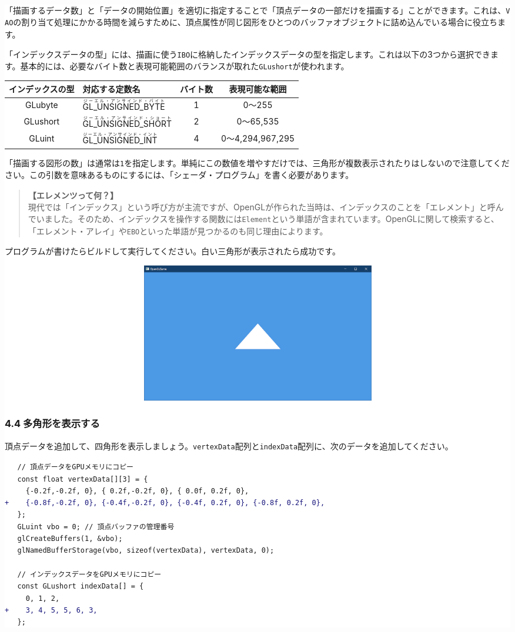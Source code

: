 「描画するデータ数」と「データの開始位置」を適切に指定することで「頂点データの一部だけを描画する」ことができます。これは、`VAO`の割り当て処理にかかる時間を減らすために、頂点属性が同じ図形をひとつのバッファオブジェクトに詰め込んでいる場合に役立ちます。

「インデックスデータの型」には、描画に使う`IBO`に格納したインデックスデータの型を指定します。これは以下の3つから選択できます。基本的には、必要なバイト数と表現可能範囲のバランスが取れた`GLushort`が使われます。

| インデックスの型 | 対応する定数名 | バイト数 | 表現可能な範囲 |
|:-:|:--|:-:|:-:|
|GLubyte  | <ruby>GL_UNSIGNED_BYTE<rt>ジーエル・アンサインド・バイト</rt></ruby> | 1 | 0～255 |
|GLushort | <ruby>GL_UNSIGNED_SHORT<rt>ジーエル・アンサインド・ショート</rt></ruby> | 2 | 0～65,535 |
|GLuint   | <ruby>GL_UNSIGNED_INT<rt>ジーエル・アンサインド・イント</rt></ruby> | 4 | 0～4,294,967,295 |

「描画する図形の数」は通常は`1`を指定します。単純にこの数値を増やすだけでは、三角形が複数表示されたりはしないので注意してください。この引数を意味あるものにするには、「シェーダ・プログラム」を書く必要があります。

>**【エレメンツって何？】**<br>
現代では「インデックス」という呼び方が主流ですが、OpenGLが作られた当時は、インデックスのことを「エレメント」と呼んでいました。そのため、インデックスを操作する関数には`Element`という単語が含まれています。OpenGLに関して検索すると、「エレメント・アレイ」や`EBO`といった単語が見つかるのも同じ理由によります。

プログラムが書けたらビルドして実行してください。白い三角形が表示されたら成功です。

<p align="center">
<img src="images/01_result_2.png" width="45%" />
</p>

### 4.4 多角形を表示する

頂点データを追加して、四角形を表示しましょう。`vertexData`配列と`indexData`配列に、次のデータを追加してください。

```diff
   // 頂点データをGPUメモリにコピー
   const float vertexData[][3] = {
     {-0.2f,-0.2f, 0}, { 0.2f,-0.2f, 0}, { 0.0f, 0.2f, 0},
+    {-0.8f,-0.2f, 0}, {-0.4f,-0.2f, 0}, {-0.4f, 0.2f, 0}, {-0.8f, 0.2f, 0},
   };
   GLuint vbo = 0; // 頂点バッファの管理番号
   glCreateBuffers(1, &vbo);
   glNamedBufferStorage(vbo, sizeof(vertexData), vertexData, 0);

   // インデックスデータをGPUメモリにコピー
   const GLushort indexData[] = {
     0, 1, 2,
+    3, 4, 5, 5, 6, 3,
   };
```